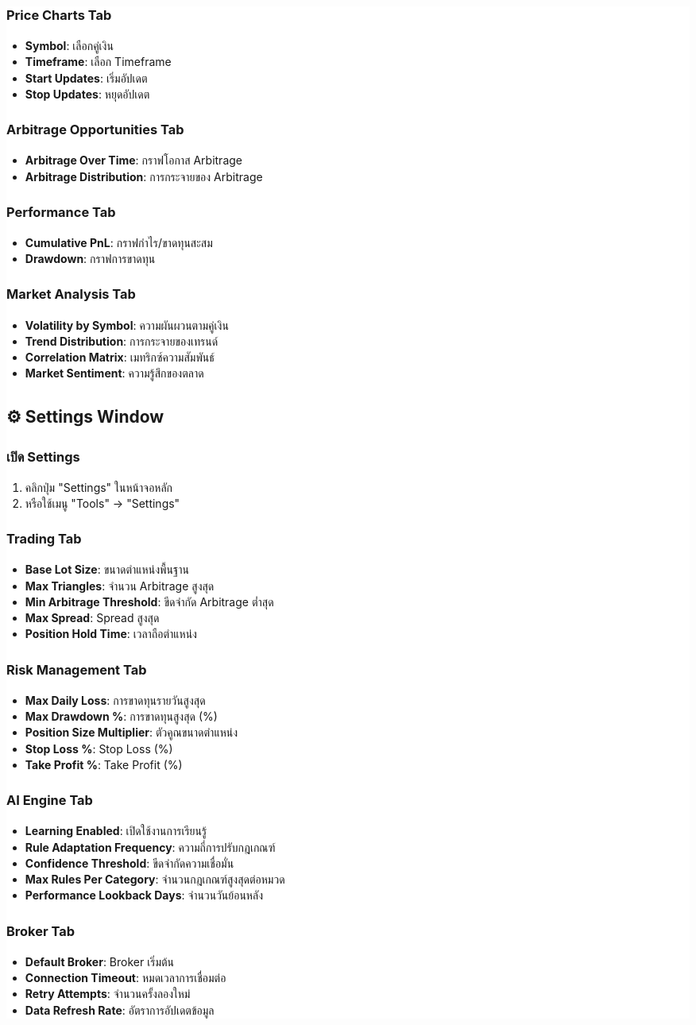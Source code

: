 ### Price Charts Tab
- **Symbol**: เลือกคู่เงิน
- **Timeframe**: เลือก Timeframe
- **Start Updates**: เริ่มอัปเดต
- **Stop Updates**: หยุดอัปเดต

### Arbitrage Opportunities Tab
- **Arbitrage Over Time**: กราฟโอกาส Arbitrage
- **Arbitrage Distribution**: การกระจายของ Arbitrage

### Performance Tab
- **Cumulative PnL**: กราฟกำไร/ขาดทุนสะสม
- **Drawdown**: กราฟการขาดทุน

### Market Analysis Tab
- **Volatility by Symbol**: ความผันผวนตามคู่เงิน
- **Trend Distribution**: การกระจายของเทรนด์
- **Correlation Matrix**: เมทริกซ์ความสัมพันธ์
- **Market Sentiment**: ความรู้สึกของตลาด

## ⚙️ Settings Window

### เปิด Settings
1. คลิกปุ่ม "Settings" ในหน้าจอหลัก
2. หรือใช้เมนู "Tools" → "Settings"

### Trading Tab
- **Base Lot Size**: ขนาดตำแหน่งพื้นฐาน
- **Max Triangles**: จำนวน Arbitrage สูงสุด
- **Min Arbitrage Threshold**: ขีดจำกัด Arbitrage ต่ำสุด
- **Max Spread**: Spread สูงสุด
- **Position Hold Time**: เวลาถือตำแหน่ง

### Risk Management Tab
- **Max Daily Loss**: การขาดทุนรายวันสูงสุด
- **Max Drawdown %**: การขาดทุนสูงสุด (%)
- **Position Size Multiplier**: ตัวคูณขนาดตำแหน่ง
- **Stop Loss %**: Stop Loss (%)
- **Take Profit %**: Take Profit (%)

### AI Engine Tab
- **Learning Enabled**: เปิดใช้งานการเรียนรู้
- **Rule Adaptation Frequency**: ความถี่การปรับกฎเกณฑ์
- **Confidence Threshold**: ขีดจำกัดความเชื่อมั่น
- **Max Rules Per Category**: จำนวนกฎเกณฑ์สูงสุดต่อหมวด
- **Performance Lookback Days**: จำนวนวันย้อนหลัง

### Broker Tab
- **Default Broker**: Broker เริ่มต้น
- **Connection Timeout**: หมดเวลาการเชื่อมต่อ
- **Retry Attempts**: จำนวนครั้งลองใหม่
- **Data Refresh Rate**: อัตราการอัปเดตข้อมูล
